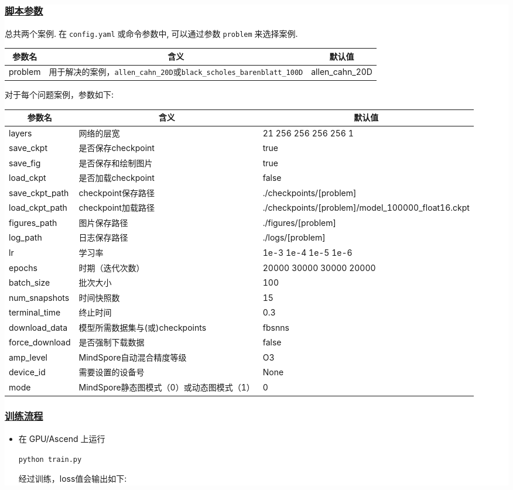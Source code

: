 ### [脚本参数](#目录)

总共两个案例. 在 `config.yaml` 或命令参数中, 可以通过参数 `problem` 来选择案例.

| 参数名     | 含义                                                       | 默认值            |
|---------|----------------------------------------------------------|----------------|
| problem | 用于解决的案例，`allen_cahn_20D`或`black_scholes_barenblatt_100D` | allen_cahn_20D |

对于每个问题案例，参数如下:

| 参数名            | 含义                         | 默认值                                               |
|----------------|----------------------------|---------------------------------------------------|
| layers         | 网络的层宽                      | 21 256 256 256 256 1                              |
| save_ckpt      | 是否保存checkpoint             | true                                              |
| save_fig       | 是否保存和绘制图片                  | true                                              |
| load_ckpt      | 是否加载checkpoint             | false                                             |
| save_ckpt_path | checkpoint保存路径             | ./checkpoints/[problem]                           |
| load_ckpt_path | checkpoint加载路径             | ./checkpoints/[problem]/model_100000_float16.ckpt |
| figures_path   | 图片保存路径                     | ./figures/[problem]                               |
| log_path       | 日志保存路径                     | ./logs/[problem]                                  |
| lr             | 学习率                        | 1e-3 1e-4 1e-5 1e-6                               |
| epochs         | 时期（迭代次数）                   | 20000 30000 30000 20000                           |
| batch_size     | 批次大小                       | 100                                               |
| num_snapshots  | 时间快照数                      | 15                                                |
| terminal_time  | 终止时间                       | 0.3                                               |
| download_data  | 模型所需数据集与(或)checkpoints     | fbsnns                                            |
| force_download | 是否强制下载数据                   | false                                             |
| amp_level      | MindSpore自动混合精度等级          | O3                                                |
| device_id      | 需要设置的设备号                   | None                                              |
| mode           | MindSpore静态图模式（0）或动态图模式（1） | 0                                                 |

### [训练流程](#目录)

- 在 GPU/Ascend 上运行

   ```bash
   python train.py
   ```

  经过训练，loss值会输出如下:
